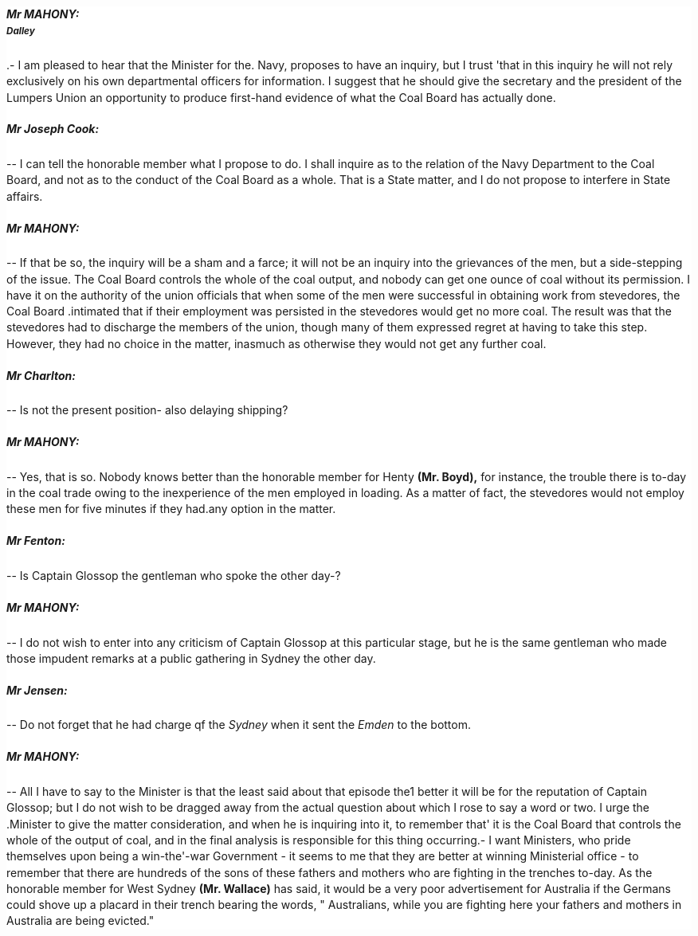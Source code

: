 ##### Mr MAHONY:<br><small class="text-muted">Dalley</small>

.- I am pleased to hear that the Minister for the. Navy, proposes to have an inquiry, but I trust 'that in this inquiry he will not rely exclusively on his own departmental officers for information. I suggest that he should give the secretary and the  president  of the Lumpers Union an opportunity to produce first-hand evidence of what the Coal Board has actually done. 

##### Mr Joseph Cook:

-- I can tell the honorable member what I propose to do. I shall inquire as to the relation of the Navy Department to the Coal Board, and not as to the conduct of the Coal Board as a whole. That is a State matter, and I do not propose to interfere in State affairs. 

##### Mr MAHONY:

-- If that be so, the inquiry will be a sham and a farce; it will not be an inquiry into the grievances of the men, but a side-stepping of the issue. The Coal Board controls the whole of the coal output, and nobody can get one ounce of coal without its permission. I have it on the authority of the union officials that when some of the men were successful in obtaining work from stevedores, the Coal Board .intimated that if their employment was persisted in the stevedores would get no more coal. The result was that the stevedores had to discharge the members of the union, though many of them expressed regret at having to take this step. However, they had no choice in the matter, inasmuch as otherwise they  would not get any further coal. 

##### Mr Charlton:

-- Is not the present position- also delaying shipping? 

##### Mr MAHONY:

-- Yes, that is so. Nobody knows better than the honorable member for Henty  **(Mr. Boyd),**  for instance, the trouble there is to-day in the coal trade owing to the inexperience of the men employed in loading. As a matter of fact, the stevedores would not employ these men for five minutes if they had.any option in the matter. 

##### Mr Fenton:

-- Is Captain Glossop the gentleman who spoke the other day-? 

##### Mr MAHONY:

-- I do  not wish to enter into any criticism of Captain Glossop at this particular stage, but he is the same gentleman who made those impudent remarks at a public gathering in Sydney the other day. 

##### Mr Jensen:

-- Do not forget that he had charge qf the  *Sydney*  when it sent the  *Emden*  to the bottom. 

##### Mr MAHONY:

-- All I have to say to the Minister is that the least said about that episode the1 better it will be for the reputation of Captain Glossop; but I do not wish to be dragged away from the actual question about which I rose to say a word or two. I urge the .Minister to give the matter consideration, and when he is inquiring into it, to remember that' it is the Coal Board that controls the whole of the output of coal, and in the final analysis is responsible for this thing occurring.- I want Ministers, who pride themselves upon being a win-the'-war Government - it seems to me that they are better at  winning Ministerial office - to remember that there are hundreds of the sons of these fathers and mothers who are fighting in the trenches to-day. As the honorable member for West Sydney  **(Mr. Wallace)**  has said, it would be a very poor advertisement for Australia if the Germans could shove up a placard in their trench bearing the words, " Australians, while you are fighting here your fathers and mothers in Australia are being evicted." 
